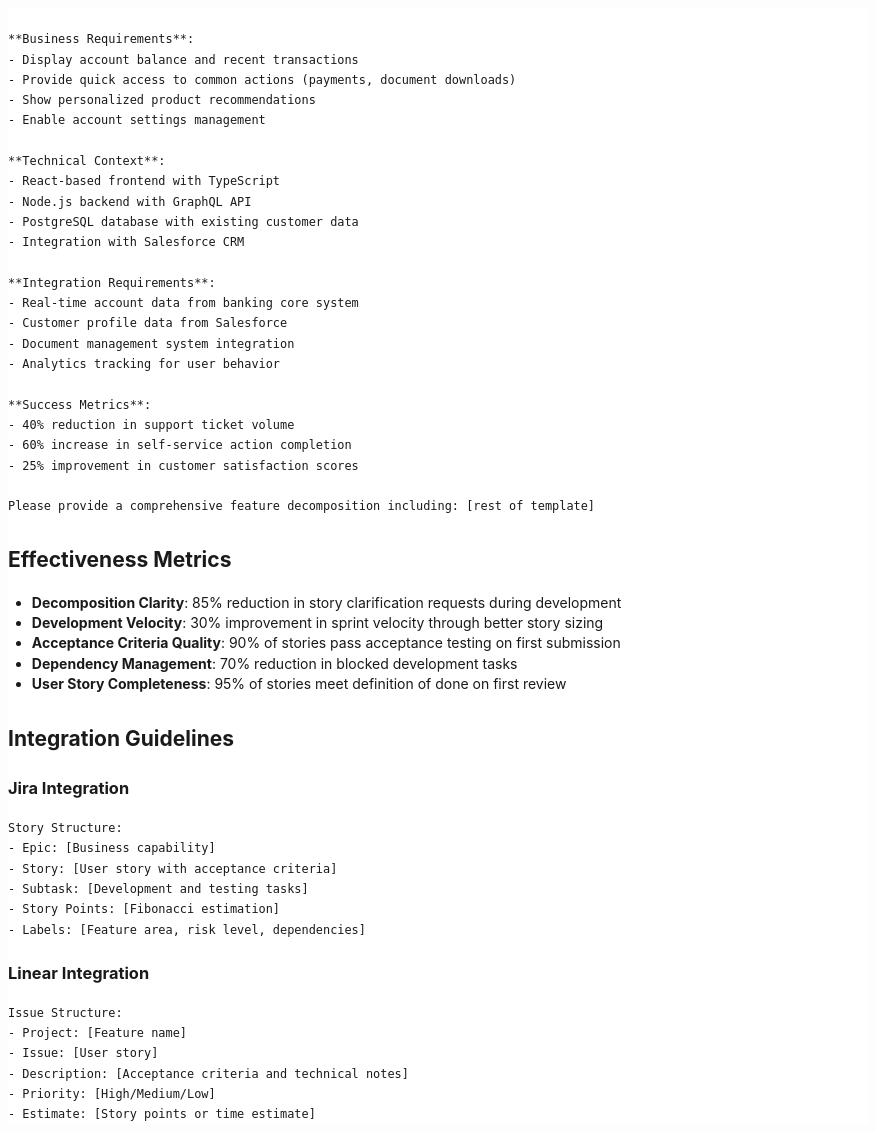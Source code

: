 ```

**Business Requirements**: 
- Display account balance and recent transactions
- Provide quick access to common actions (payments, document downloads)
- Show personalized product recommendations
- Enable account settings management

**Technical Context**: 
- React-based frontend with TypeScript
- Node.js backend with GraphQL API
- PostgreSQL database with existing customer data
- Integration with Salesforce CRM

**Integration Requirements**: 
- Real-time account data from banking core system
- Customer profile data from Salesforce
- Document management system integration
- Analytics tracking for user behavior

**Success Metrics**: 
- 40% reduction in support ticket volume
- 60% increase in self-service action completion
- 25% improvement in customer satisfaction scores

Please provide a comprehensive feature decomposition including: [rest of template]
```

## Effectiveness Metrics

- **Decomposition Clarity**: 85% reduction in story clarification requests during development
- **Development Velocity**: 30% improvement in sprint velocity through better story sizing
- **Acceptance Criteria Quality**: 90% of stories pass acceptance testing on first submission
- **Dependency Management**: 70% reduction in blocked development tasks
- **User Story Completeness**: 95% of stories meet definition of done on first review

## Integration Guidelines

### Jira Integration
```
Story Structure:
- Epic: [Business capability]
- Story: [User story with acceptance criteria]
- Subtask: [Development and testing tasks]
- Story Points: [Fibonacci estimation]
- Labels: [Feature area, risk level, dependencies]
```

### Linear Integration
```
Issue Structure:
- Project: [Feature name]
- Issue: [User story]
- Description: [Acceptance criteria and technical notes]
- Priority: [High/Medium/Low]
- Estimate: [Story points or time estimate]
```
